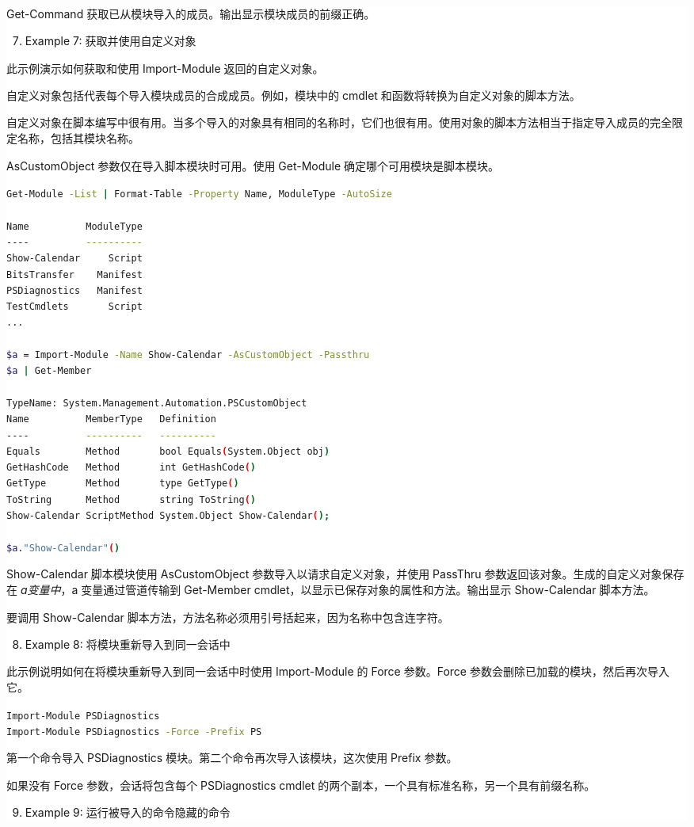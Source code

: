 Get-Command 获取已从模块导入的成员。输出显示模块成员的前缀正确。


7. Example 7: 获取并使用自定义对象

此示例演示如何获取和使用 Import-Module 返回的自定义对象。

自定义对象包括代表每个导入模块成员的合成成员。例如，模块中的 cmdlet 和函数将转换为自定义对象的脚本方法。

自定义对象在脚本编写中很有用。当多个导入的对象具有相同的名称时，它们也很有用。使用对象的脚本方法相当于指定导入成员的完全限定名称，包括其模块名称。

AsCustomObject 参数仅在导入脚本模块时可用。使用 Get-Module 确定哪个可用模块是脚本模块。

```bash
Get-Module -List | Format-Table -Property Name, ModuleType -AutoSize

Name          ModuleType
----          ----------
Show-Calendar     Script
BitsTransfer    Manifest
PSDiagnostics   Manifest
TestCmdlets       Script
...

$a = Import-Module -Name Show-Calendar -AsCustomObject -Passthru
$a | Get-Member

TypeName: System.Management.Automation.PSCustomObject
Name          MemberType   Definition
----          ----------   ----------
Equals        Method       bool Equals(System.Object obj)
GetHashCode   Method       int GetHashCode()
GetType       Method       type GetType()
ToString      Method       string ToString()
Show-Calendar ScriptMethod System.Object Show-Calendar();

$a."Show-Calendar"()
```

Show-Calendar 脚本模块使用 AsCustomObject 参数导入以请求自定义对象，并使用 PassThru 参数返回该对象。生成的自定义对象保存在 $a 变量中，$a 变量通过管道传输到 Get-Member cmdlet，以显示已保存对象的属性和方法。输出显示 Show-Calendar 脚本方法。

要调用 Show-Calendar 脚本方法，方法名称必须用引号括起来，因为名称中包含连字符。


8. Example 8: 将模块重新导入到同一会话中

此示例说明如何在将模块重新导入到同一会话中时使用 Import-Module 的 Force 参数。Force 参数会删除已加载的模块，然后再次导入它。

```bash
Import-Module PSDiagnostics
Import-Module PSDiagnostics -Force -Prefix PS
```

第一个命令导入 PSDiagnostics 模块。第二个命令再次导入该模块，这次使用 Prefix 参数。

如果没有 Force 参数，会话将包含每个 PSDiagnostics cmdlet 的两个副本，一个具有标准名称，另一个具有前缀名称。


9. Example 9: 运行被导入的命令隐藏的命令
